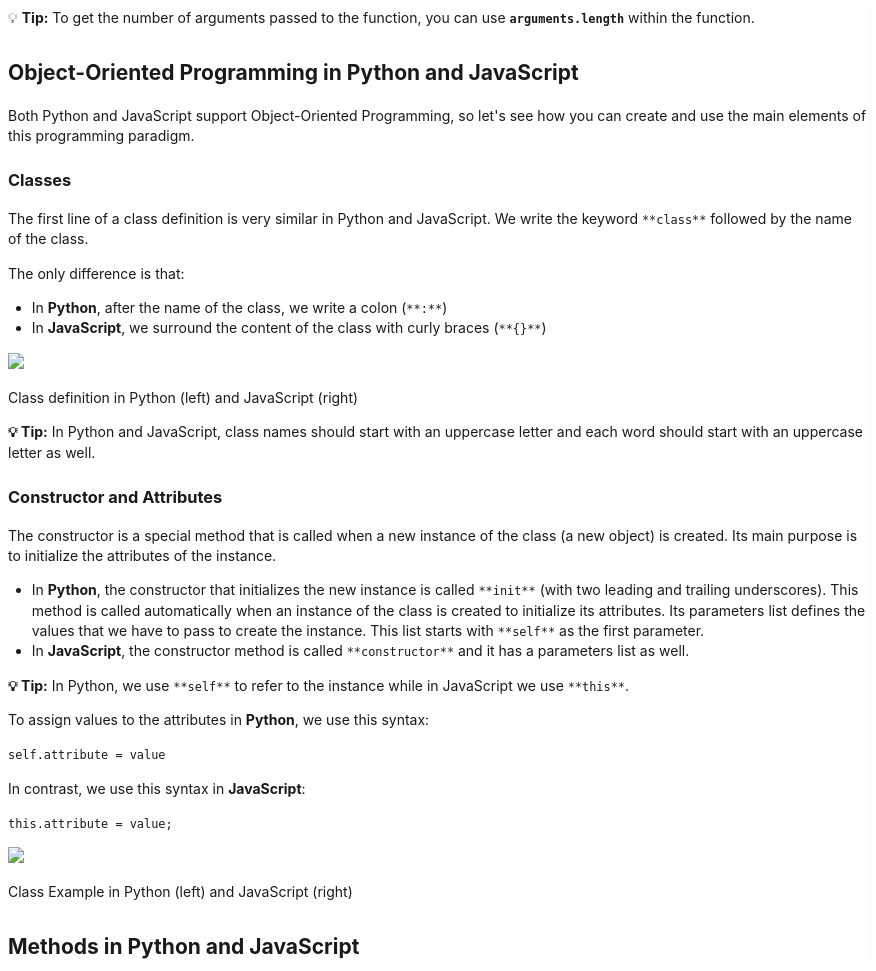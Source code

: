 💡  **Tip:**  To get the number of arguments passed to the function, you can use  **`arguments.length`** within the function.

## Object-Oriented Programming in Python and JavaScript

Both Python and JavaScript support Object-Oriented Programming, so let's see how you can create and use the main elements of this programming paradigm.

### Classes

The first line of a class definition is very similar in Python and JavaScript. We write the keyword  `**class**`  followed by the name of the class.

The only difference is that:

-   In  **Python**, after the name of the class, we write a colon (`**:**`)
-   In  **JavaScript**, we surround the content of the class with curly braces (`**{}**`)

![](https://www.freecodecamp.org/news/content/images/2021/01/image-172.png)

Class definition in Python (left) and JavaScript (right)

**💡 Tip:**  In Python and JavaScript, class names should start with an uppercase letter and each word should start with an uppercase letter as well.

### Constructor and Attributes

The constructor is a special method that is called when a new instance of the class (a new object) is created. Its main purpose is to initialize the attributes of the instance.

-   In  **Python**, the constructor that initializes the new instance is called  `**init**`  (with two leading and trailing underscores). This method is called automatically when an instance of the class is created to initialize its attributes. Its parameters list defines the values that we have to pass to create the instance. This list starts with  `**self**`  as the first parameter.
-   In  **JavaScript**, the constructor method is called  `**constructor**`  and it has a parameters list as well.

**💡 Tip:** In Python, we use  `**self**`  to refer to the instance while in JavaScript we use  `**this**`.

To assign values to the attributes in  **Python**, we use this syntax:

```
self.attribute = value
```

In contrast, we use this syntax in  **JavaScript**:

```
this.attribute = value;
```

![](https://www.freecodecamp.org/news/content/images/2021/01/image-174.png)

Class Example in Python (left) and JavaScript (right)

## Methods in Python and JavaScript
